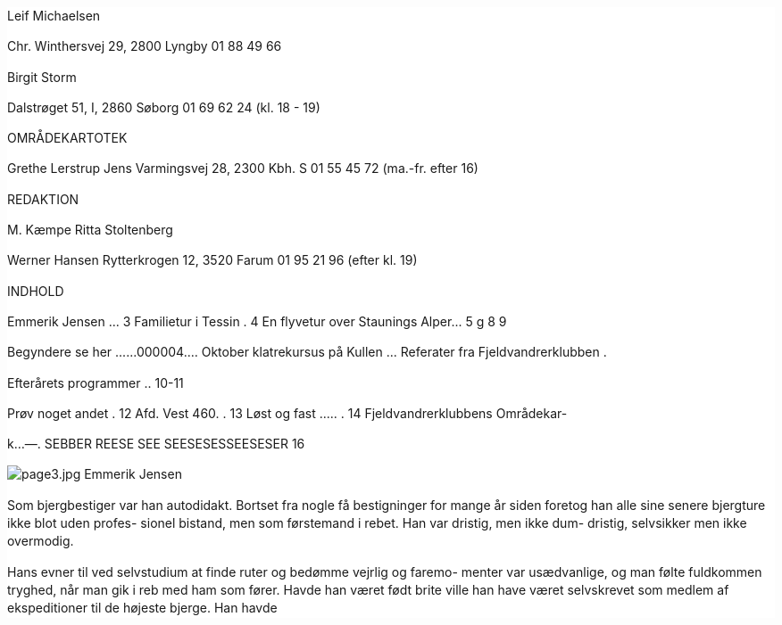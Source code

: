 Leif Michaelsen

Chr. Winthersvej 29, 2800 Lyngby
01 88 49 66

Birgit Storm

Dalstrøget 51, I, 2860 Søborg
01 69 62 24 (kl. 18 - 19)

OMRÅDEKARTOTEK

Grethe Lerstrup
Jens Varmingsvej 28, 2300 Kbh. S
01 55 45 72 (ma.-fr. efter 16)

REDAKTION

M. Kæmpe
Ritta Stoltenberg

Werner Hansen
Rytterkrogen 12, 3520 Farum
01 95 21 96 (efter kl. 19)

INDHOLD

Emmerik Jensen ... 3
Familietur i Tessin . 4
En flyvetur over Staunings Alper... 5
g
8
9

Begyndere se her ......000004.…
Oktober klatrekursus på Kullen ...
Referater fra Fjeldvandrerklubben .

Efterårets programmer .. 10-11

Prøv noget andet . 12
Afd. Vest 460. . 13
Løst og fast ..... . 14
Fjeldvandrerklubbens Områdekar-

k…—. SEBBER REESE SEE SEESESESSEESESER 16




![page3.jpg](/1972/DB-1972-5/page3.jpg)
Emmerik Jensen

Som bjergbestiger var han autodidakt. Bortset fra nogle få bestigninger for
mange år siden foretog han alle sine senere bjergture ikke blot uden profes-
sionel bistand, men som førstemand i rebet. Han var dristig, men ikke dum-
dristig, selvsikker men ikke overmodig.

Hans evner til ved selvstudium at finde ruter og bedømme vejrlig og faremo-
menter var usædvanlige, og man følte fuldkommen tryghed, når man gik i
reb med ham som fører. Havde han været født brite ville han have været
selvskrevet som medlem af ekspeditioner til de højeste bjerge. Han havde
